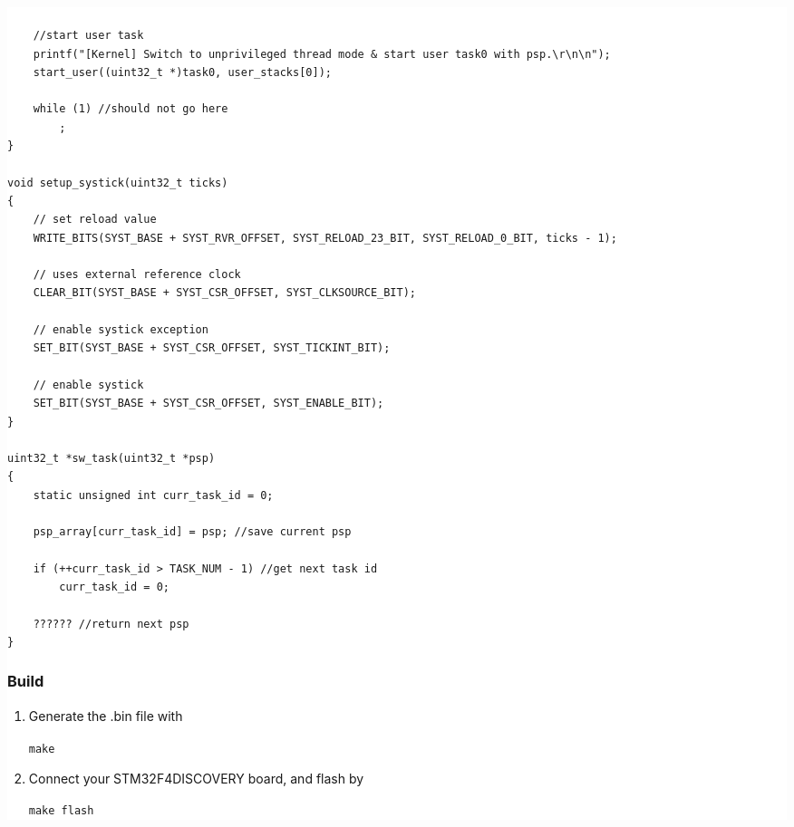 ```clike=

	//start user task
	printf("[Kernel] Switch to unprivileged thread mode & start user task0 with psp.\r\n\n");
	start_user((uint32_t *)task0, user_stacks[0]);

	while (1) //should not go here
		;
}

void setup_systick(uint32_t ticks)
{
	// set reload value
	WRITE_BITS(SYST_BASE + SYST_RVR_OFFSET, SYST_RELOAD_23_BIT, SYST_RELOAD_0_BIT, ticks - 1);

	// uses external reference clock
	CLEAR_BIT(SYST_BASE + SYST_CSR_OFFSET, SYST_CLKSOURCE_BIT);

	// enable systick exception
	SET_BIT(SYST_BASE + SYST_CSR_OFFSET, SYST_TICKINT_BIT);

	// enable systick
	SET_BIT(SYST_BASE + SYST_CSR_OFFSET, SYST_ENABLE_BIT);
}

uint32_t *sw_task(uint32_t *psp)
{
	static unsigned int curr_task_id = 0;

	psp_array[curr_task_id] = psp; //save current psp

	if (++curr_task_id > TASK_NUM - 1) //get next task id
		curr_task_id = 0;

	?????? //return next psp
}

```

### Build

1. Generate the .bin file with

    ```shell
    make
    ```

2. Connect your STM32F4DISCOVERY board, and flash by

    ```shell
    make flash
    ```


[SYST_CSR]: #SysTick-Control-and-Status-Register-SYST_CSR
[SYST_RVR]: #SysTick-Reload-Value-Register-SYST_RVR
[SYST_CVR]: #SysTick-Current-Value-Register-SYST_CVR
[SYST_CALIB]: #SysTick-Calibration-value-Register-SYST_CALIB
[COUNTFLAG]: #COUNTFLAG
[CLKSOURCE]: #CLKSOURCE
[TICKINT]: #TICKINT
[ENABLE]: #ENABLE
[NOREF]: #NOREF
[SKEW]: #SKEW
[TENMS]: #TENMS
[*RM0090 Reference manual STM32F407*]: http://www.nc.es.ncku.edu.tw/course/embedded/pdf/STM32F407_Reference_manual.pdf
[USART Basic]: http://www.nc.es.ncku.edu.tw/course/embedded/08/#Circuit-Schematic